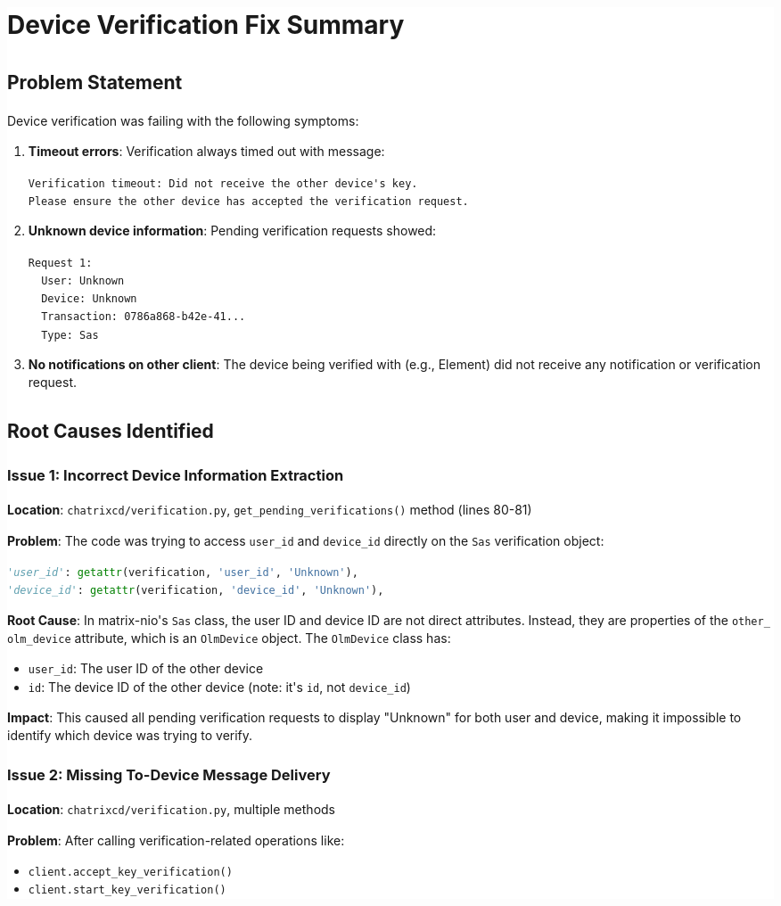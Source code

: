 # Device Verification Fix Summary

## Problem Statement

Device verification was failing with the following symptoms:

1. **Timeout errors**: Verification always timed out with message:
   ```
   Verification timeout: Did not receive the other device's key.
   Please ensure the other device has accepted the verification request.
   ```

2. **Unknown device information**: Pending verification requests showed:
   ```
   Request 1:
     User: Unknown
     Device: Unknown
     Transaction: 0786a868-b42e-41...
     Type: Sas
   ```

3. **No notifications on other client**: The device being verified with (e.g., Element) did not receive any notification or verification request.

## Root Causes Identified

### Issue 1: Incorrect Device Information Extraction

**Location**: `chatrixcd/verification.py`, `get_pending_verifications()` method (lines 80-81)

**Problem**: The code was trying to access `user_id` and `device_id` directly on the `Sas` verification object:
```python
'user_id': getattr(verification, 'user_id', 'Unknown'),
'device_id': getattr(verification, 'device_id', 'Unknown'),
```

**Root Cause**: In matrix-nio's `Sas` class, the user ID and device ID are not direct attributes. Instead, they are properties of the `other_olm_device` attribute, which is an `OlmDevice` object. The `OlmDevice` class has:
- `user_id`: The user ID of the other device
- `id`: The device ID of the other device (note: it's `id`, not `device_id`)

**Impact**: This caused all pending verification requests to display "Unknown" for both user and device, making it impossible to identify which device was trying to verify.

### Issue 2: Missing To-Device Message Delivery

**Location**: `chatrixcd/verification.py`, multiple methods

**Problem**: After calling verification-related operations like:
- `client.accept_key_verification()`
- `client.start_key_verification()`
